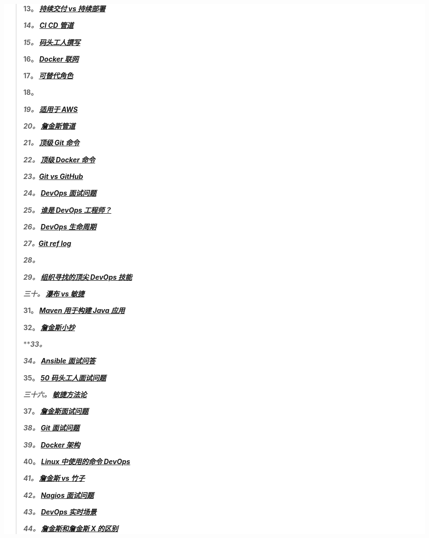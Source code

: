 > 
> **13。 [*持续交付 vs 持续部署*](/edureka/continuous-delivery-vs-continuous-deployment-5375642865a)**
> 
> ***14。* [*CI CD 管道*](/edureka/ci-cd-pipeline-5508227b19ca)**
> 
> ***15。* [*码头工人撰写*](/edureka/docker-compose-containerizing-mean-stack-application-e4516a3c8c89)**
> 
> **16。 [*Docker 联网*](/edureka/docker-networking-1a7d65e89013)**
> 
> **17。 [*可替代角色*](/edureka/ansible-roles-78d48578aca1)**
> 
> **18。[](/edureka/ansible-vault-secure-secrets-f5c322779c77)**
> 
> ****19。* [*适用于 AWS*](/edureka/ansible-for-aws-provision-ec2-instance-9308b49daed9)***
> 
> ****20。* [*詹金斯管道*](/edureka/jenkins-pipeline-tutorial-continuous-delivery-75a86936bc92)***
> 
> ****21。* [*顶级 Git 命令*](/edureka/git-commands-with-example-7c5a555d14c)***
> 
> ****22。* [*顶级 Docker 命令*](/edureka/docker-commands-29f7551498a8)***
> 
> ****23。*[*Git vs GitHub*](/edureka/git-vs-github-67c511d09d3e)***
> 
> ****24。* [*DevOps 面试问题*](/edureka/devops-interview-questions-e91a4e6ecbf3)***
> 
> ****25。* [*谁是 DevOps 工程师？*](/edureka/devops-engineer-role-481567822e06)***
> 
> ****26。* [*DevOps 生命周期*](/edureka/devops-lifecycle-8412a213a654)***
> 
> ****27。*[*Git ref log*](/edureka/git-reflog-dc05158c1217)***
> 
> ****28。*[](/edureka/ansible-provisioning-setting-up-lamp-stack-d8549b38dc59)***
> 
> *****29。* [*组织寻找的顶尖 DevOps 技能*](/edureka/devops-skills-f6a7614ac1c7)****
> 
> *****三十。* [*瀑布 vs 敏捷*](/edureka/waterfall-vs-agile-991b14509fe8)****
> 
> ****31。 [*Maven 用于构建 Java 应用*](/edureka/maven-tutorial-2e87a4669faf)****
> 
> ****32。 [*詹金斯小抄*](/edureka/jenkins-cheat-sheet-e0f7e25558a3)****
> 
> *****33。*[](/edureka/ansible-cheat-sheet-guide-5fe615ad65c0)****
> 
> ******34。* [*Ansible 面试问答*](/edureka/ansible-interview-questions-adf8750be54)*****
> 
> ****35。 [*50 码头工人面试问题*](/edureka/docker-interview-questions-da0010bedb75)****
> 
> *****三十六。* [*敏捷方法论*](/edureka/what-is-agile-methodology-fe8ad9f0da2f)****
> 
> ****37。 [*詹金斯面试问题*](/edureka/jenkins-interview-questions-7bb54bc8c679)****
> 
> *****38。* [*Git 面试问题*](/edureka/git-interview-questions-32fb0f618565)****
> 
> *****39。* [*Docker 架构*](/edureka/docker-architecture-be79628e076e)****
> 
> ****40。 [*Linux 中使用的命令 DevOps*](/edureka/linux-commands-in-devops-73b5a2bcd007)****
> 
> *****41。* [*詹金斯 vs 竹子*](/edureka/jenkins-vs-bamboo-782c6b775cd5)****
> 
> *****42。* [*Nagios 面试问题*](/edureka/nagios-interview-questions-f3719926cc67)****
> 
> *****43。* [*DevOps 实时场景*](/edureka/jenkins-x-d87c0271af57)****
> 
> *****44。* [*詹金斯和詹金斯 X 的区别*](/edureka/jenkins-vs-bamboo-782c6b775cd5)****